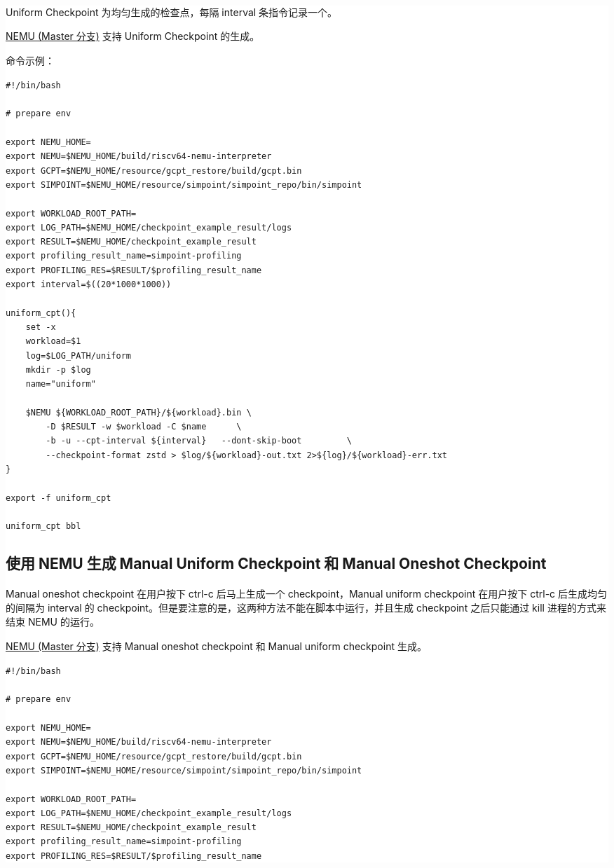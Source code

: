 Uniform Checkpoint 为均匀生成的检查点，每隔 interval 条指令记录一个。

[NEMU (Master 分支)](https://github.com/OpenXiangShan/NEMU) 支持 Uniform Checkpoint 的生成。

命令示例：

```
#!/bin/bash

# prepare env

export NEMU_HOME=
export NEMU=$NEMU_HOME/build/riscv64-nemu-interpreter
export GCPT=$NEMU_HOME/resource/gcpt_restore/build/gcpt.bin
export SIMPOINT=$NEMU_HOME/resource/simpoint/simpoint_repo/bin/simpoint

export WORKLOAD_ROOT_PATH=
export LOG_PATH=$NEMU_HOME/checkpoint_example_result/logs
export RESULT=$NEMU_HOME/checkpoint_example_result
export profiling_result_name=simpoint-profiling
export PROFILING_RES=$RESULT/$profiling_result_name
export interval=$((20*1000*1000))

uniform_cpt(){
    set -x
    workload=$1
    log=$LOG_PATH/uniform
    mkdir -p $log
    name="uniform"

    $NEMU ${WORKLOAD_ROOT_PATH}/${workload}.bin \
        -D $RESULT -w $workload -C $name      \
        -b -u --cpt-interval ${interval}   --dont-skip-boot         \
        --checkpoint-format zstd > $log/${workload}-out.txt 2>${log}/${workload}-err.txt
}

export -f uniform_cpt

uniform_cpt bbl

```

## 使用 NEMU 生成 Manual Uniform Checkpoint 和 Manual Oneshot Checkpoint

Manual oneshot checkpoint 在用户按下 ctrl-c 后马上生成一个 checkpoint，Manual uniform checkpoint 在用户按下 ctrl-c 后生成均匀的间隔为 interval 的 checkpoint。但是要注意的是，这两种方法不能在脚本中运行，并且生成 checkpoint 之后只能通过 kill 进程的方式来结束 NEMU 的运行。

[NEMU (Master 分支)](https://github.com/OpenXiangShan/NEMU) 支持 Manual oneshot checkpoint 和 Manual uniform checkpoint 生成。

```
#!/bin/bash

# prepare env

export NEMU_HOME=
export NEMU=$NEMU_HOME/build/riscv64-nemu-interpreter
export GCPT=$NEMU_HOME/resource/gcpt_restore/build/gcpt.bin
export SIMPOINT=$NEMU_HOME/resource/simpoint/simpoint_repo/bin/simpoint

export WORKLOAD_ROOT_PATH=
export LOG_PATH=$NEMU_HOME/checkpoint_example_result/logs
export RESULT=$NEMU_HOME/checkpoint_example_result
export profiling_result_name=simpoint-profiling
export PROFILING_RES=$RESULT/$profiling_result_name
```